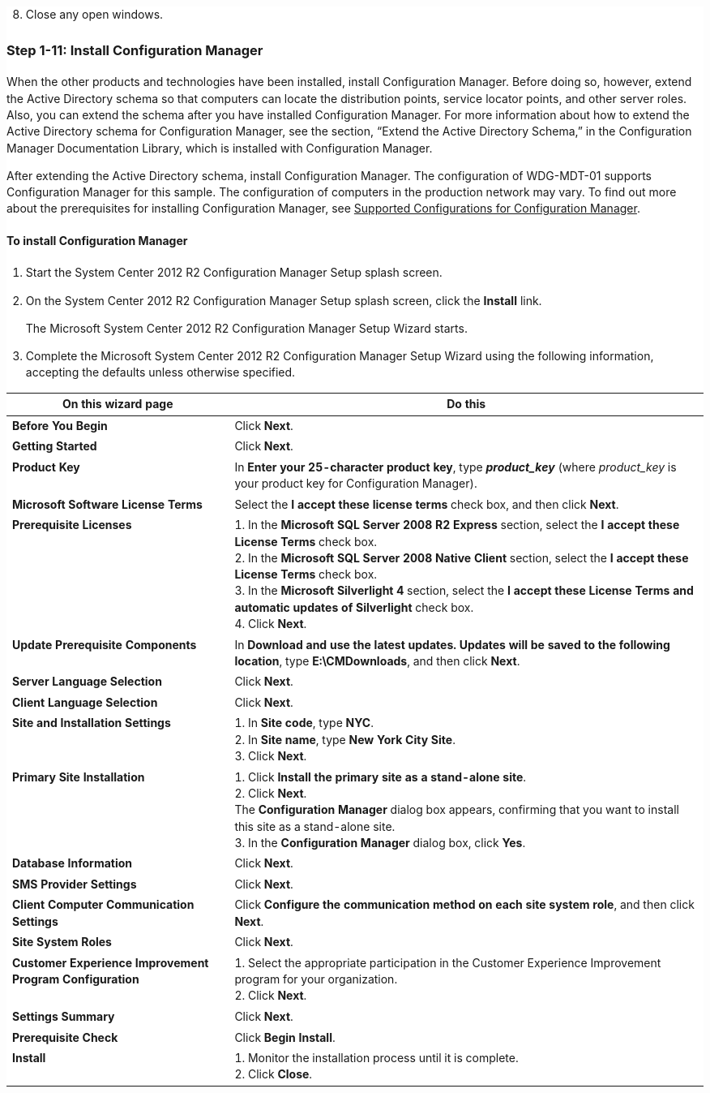 8.  Close any open windows.  

###  <a name="InstallConfigManager"></a> Step 1-11: Install Configuration Manager  
 When the other products and technologies have been installed, install Configuration Manager. Before doing so, however, extend the Active Directory schema so that computers can locate the distribution points, service locator points, and other server roles. Also, you can extend the schema after you have installed Configuration Manager. For more information about how to extend the Active Directory schema for Configuration Manager, see the section, “Extend the Active Directory Schema,” in the Configuration Manager Documentation Library, which is installed with Configuration Manager.  

 After extending the Active Directory schema, install Configuration Manager. The configuration of WDG-MDT-01 supports Configuration Manager for this sample. The configuration of computers in the production network may vary. To find out more about the prerequisites for installing Configuration Manager, see [Supported Configurations for Configuration Manager](http://technet.microsoft.com/library/gg682077.aspx).  

#### To install Configuration Manager
1.  Start the System Center 2012 R2 Configuration Manager Setup splash screen.  

2.  On the System Center 2012 R2 Configuration Manager Setup splash screen, click the **Install** link.  

     The Microsoft System Center 2012 R2 Configuration Manager Setup Wizard starts.  

3.  Complete the Microsoft System Center 2012 R2 Configuration Manager Setup Wizard using the following information, accepting the defaults unless otherwise specified.  

  |**On this wizard page**|**Do this**|  
  |-|-|  
  |**Before You Begin**|Click **Next**.|  
  |**Getting Started**|Click **Next**.|  
  |**Product Key**|In **Enter your 25-character product key**, type ***product_key*** (where *product_key* is your product key for Configuration Manager).|  
  |**Microsoft Software License Terms**|Select the **I accept these license terms** check box, and then click **Next**.|  
  |**Prerequisite Licenses**|1.  In the **Microsoft SQL Server 2008 R2 Express** section, select the **I accept these License Terms** check box.<br />2.  In the **Microsoft SQL Server 2008 Native Client** section, select the **I accept these License Terms** check box.<br />3.  In the **Microsoft Silverlight 4** section, select the **I accept these License Terms and automatic updates of Silverlight** check box.<br />4.  Click **Next**.|  
  |**Update Prerequisite Components**|In **Download and use the latest updates. Updates will be saved to the following location**, type **E:\CMDownloads**, and then click **Next**.|  
  |**Server Language Selection**|Click **Next**.|  
  |**Client Language Selection**|Click **Next**.|  
  |**Site and Installation Settings**|1.  In **Site code**, type **NYC**.<br />2.  In **Site name**, type **New York City Site**.<br />3.  Click **Next**.|  
  |**Primary Site Installation**|1.  Click **Install the primary site as a stand-alone site**.<br />2.  Click **Next**.<br />     The **Configuration Manager** dialog box appears, confirming that you want to install this site as a stand-alone site.<br />3.  In the **Configuration Manager** dialog box, click **Yes**.|  
  |**Database Information**|Click **Next**.|  
  |**SMS Provider Settings**|Click **Next**.|  
  |**Client Computer Communication Settings**|Click **Configure the communication method on each site system role**, and then click **Next**.|  
  |**Site System Roles**|Click **Next**.|  
  |**Customer Experience Improvement Program Configuration**|1.  Select the appropriate participation in the Customer Experience Improvement program for your organization.<br />2.  Click **Next**.|  
  |**Settings Summary**|Click **Next**.|  
  |**Prerequisite Check**|Click **Begin Install**.|  
  |**Install**|1.  Monitor the installation process until it is complete.<br />2.  Click **Close**.|  
